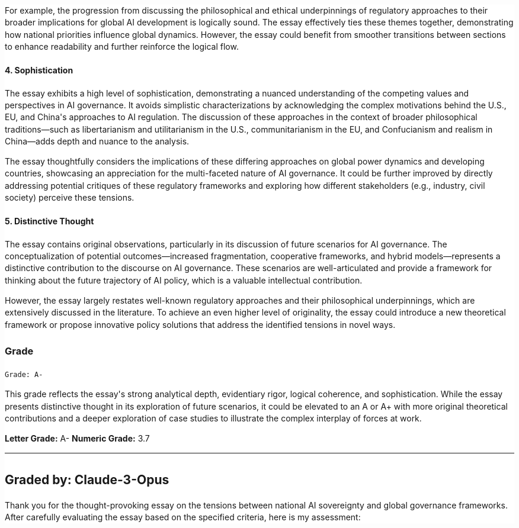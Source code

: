 For example, the progression from discussing the philosophical and ethical underpinnings of regulatory approaches to their broader implications for global AI development is logically sound. The essay effectively ties these themes together, demonstrating how national priorities influence global dynamics. However, the essay could benefit from smoother transitions between sections to enhance readability and further reinforce the logical flow.

#### 4. Sophistication

The essay exhibits a high level of sophistication, demonstrating a nuanced understanding of the competing values and perspectives in AI governance. It avoids simplistic characterizations by acknowledging the complex motivations behind the U.S., EU, and China's approaches to AI regulation. The discussion of these approaches in the context of broader philosophical traditions—such as libertarianism and utilitarianism in the U.S., communitarianism in the EU, and Confucianism and realism in China—adds depth and nuance to the analysis.

The essay thoughtfully considers the implications of these differing approaches on global power dynamics and developing countries, showcasing an appreciation for the multi-faceted nature of AI governance. It could be further improved by directly addressing potential critiques of these regulatory frameworks and exploring how different stakeholders (e.g., industry, civil society) perceive these tensions.

#### 5. Distinctive Thought

The essay contains original observations, particularly in its discussion of future scenarios for AI governance. The conceptualization of potential outcomes—increased fragmentation, cooperative frameworks, and hybrid models—represents a distinctive contribution to the discourse on AI governance. These scenarios are well-articulated and provide a framework for thinking about the future trajectory of AI policy, which is a valuable intellectual contribution.

However, the essay largely restates well-known regulatory approaches and their philosophical underpinnings, which are extensively discussed in the literature. To achieve an even higher level of originality, the essay could introduce a new theoretical framework or propose innovative policy solutions that address the identified tensions in novel ways.

### Grade

```
Grade: A-
```

This grade reflects the essay's strong analytical depth, evidentiary rigor, logical coherence, and sophistication. While the essay presents distinctive thought in its exploration of future scenarios, it could be elevated to an A or A+ with more original theoretical contributions and a deeper exploration of case studies to illustrate the complex interplay of forces at work.

**Letter Grade:** A-
**Numeric Grade:** 3.7

---

## Graded by: Claude-3-Opus

Thank you for the thought-provoking essay on the tensions between national AI sovereignty and global governance frameworks. After carefully evaluating the essay based on the specified criteria, here is my assessment:
